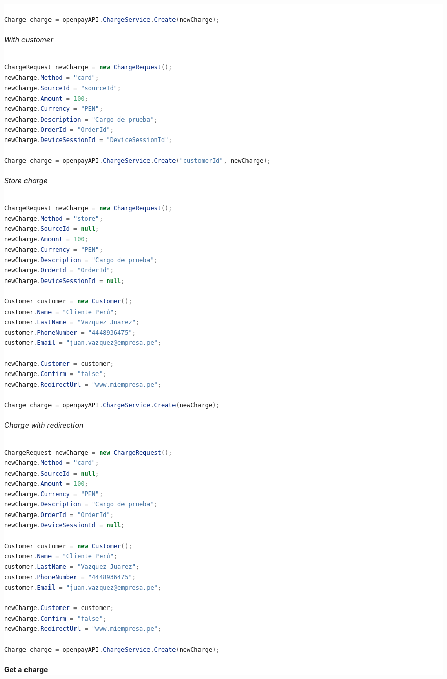 ```c#

Charge charge = openpayAPI.ChargeService.Create(newCharge);
```
###### With customer
```c#
ChargeRequest newCharge = new ChargeRequest();
newCharge.Method = "card";
newCharge.SourceId = "sourceId";
newCharge.Amount = 100;
newCharge.Currency = "PEN";
newCharge.Description = "Cargo de prueba";
newCharge.OrderId = "OrderId";
newCharge.DeviceSessionId = "DeviceSessionId";

Charge charge = openpayAPI.ChargeService.Create("customerId", newCharge);
```
###### Store charge
```c#
ChargeRequest newCharge = new ChargeRequest();
newCharge.Method = "store";
newCharge.SourceId = null;
newCharge.Amount = 100;
newCharge.Currency = "PEN";
newCharge.Description = "Cargo de prueba";
newCharge.OrderId = "OrderId";
newCharge.DeviceSessionId = null;

Customer customer = new Customer();
customer.Name = "Cliente Perú";
customer.LastName = "Vazquez Juarez";
customer.PhoneNumber = "4448936475";
customer.Email = "juan.vazquez@empresa.pe";

newCharge.Customer = customer;
newCharge.Confirm = "false";
newCharge.RedirectUrl = "www.miempresa.pe";

Charge charge = openpayAPI.ChargeService.Create(newCharge);
```
###### Charge with redirection
```c#
ChargeRequest newCharge = new ChargeRequest();
newCharge.Method = "card";
newCharge.SourceId = null;
newCharge.Amount = 100;
newCharge.Currency = "PEN";
newCharge.Description = "Cargo de prueba";
newCharge.OrderId = "OrderId";
newCharge.DeviceSessionId = null;

Customer customer = new Customer();
customer.Name = "Cliente Perú";
customer.LastName = "Vazquez Juarez";
customer.PhoneNumber = "4448936475";
customer.Email = "juan.vazquez@empresa.pe";

newCharge.Customer = customer;
newCharge.Confirm = "false";
newCharge.RedirectUrl = "www.miempresa.pe";

Charge charge = openpayAPI.ChargeService.Create(newCharge);
```
#### Get a charge
